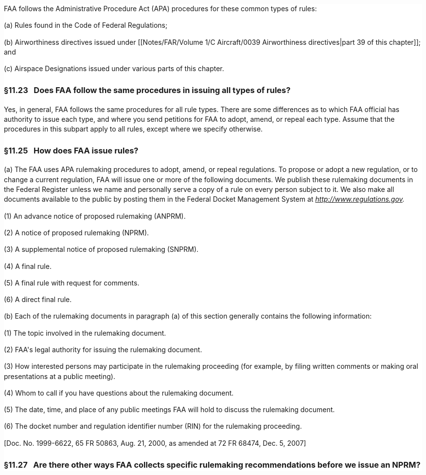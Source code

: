 FAA follows the Administrative Procedure Act (APA) procedures for these common types of rules:

\(a\) Rules found in the Code of Federal Regulations;

\(b\) Airworthiness directives issued under [[Notes/FAR/Volume 1/C Aircraft/0039 Airworthiness directives\|part 39 of this chapter]]; and

\(c\) Airspace Designations issued under various parts of this chapter.

### §11.23   Does FAA follow the same procedures in issuing all types of rules?

Yes, in general, FAA follows the same procedures for all rule types. There are some differences as to which FAA official has authority to issue each type, and where you send petitions for FAA to adopt, amend, or repeal each type. Assume that the procedures in this subpart apply to all rules, except where we specify otherwise.

### §11.25   How does FAA issue rules?

\(a\) The FAA uses APA rulemaking procedures to adopt, amend, or repeal regulations. To propose or adopt a new regulation, or to change a current regulation, FAA will issue one or more of the following documents. We publish these rulemaking documents in the Federal Register unless we name and personally serve a copy of a rule on every person subject to it. We also make all documents available to the public by posting them in the Federal Docket Management System at *http://www.regulations.gov.*

\(1\) An advance notice of proposed rulemaking (ANPRM).

\(2\) A notice of proposed rulemaking (NPRM).

\(3\) A supplemental notice of proposed rulemaking (SNPRM).

\(4\) A final rule.

\(5\) A final rule with request for comments.

\(6\) A direct final rule.

\(b\) Each of the rulemaking documents in paragraph (a) of this section generally contains the following information:

\(1\) The topic involved in the rulemaking document.

\(2\) FAA's legal authority for issuing the rulemaking document.

\(3\) How interested persons may participate in the rulemaking proceeding (for example, by filing written comments or making oral presentations at a public meeting).

\(4\) Whom to call if you have questions about the rulemaking document.

\(5\) The date, time, and place of any public meetings FAA will hold to discuss the rulemaking document.

\(6\) The docket number and regulation identifier number (RIN) for the rulemaking proceeding.

\[Doc. No. 1999-6622, 65 FR 50863, Aug. 21, 2000, as amended at 72 FR 68474, Dec. 5, 2007\]

### §11.27   Are there other ways FAA collects specific rulemaking recommendations before we issue an NPRM?
